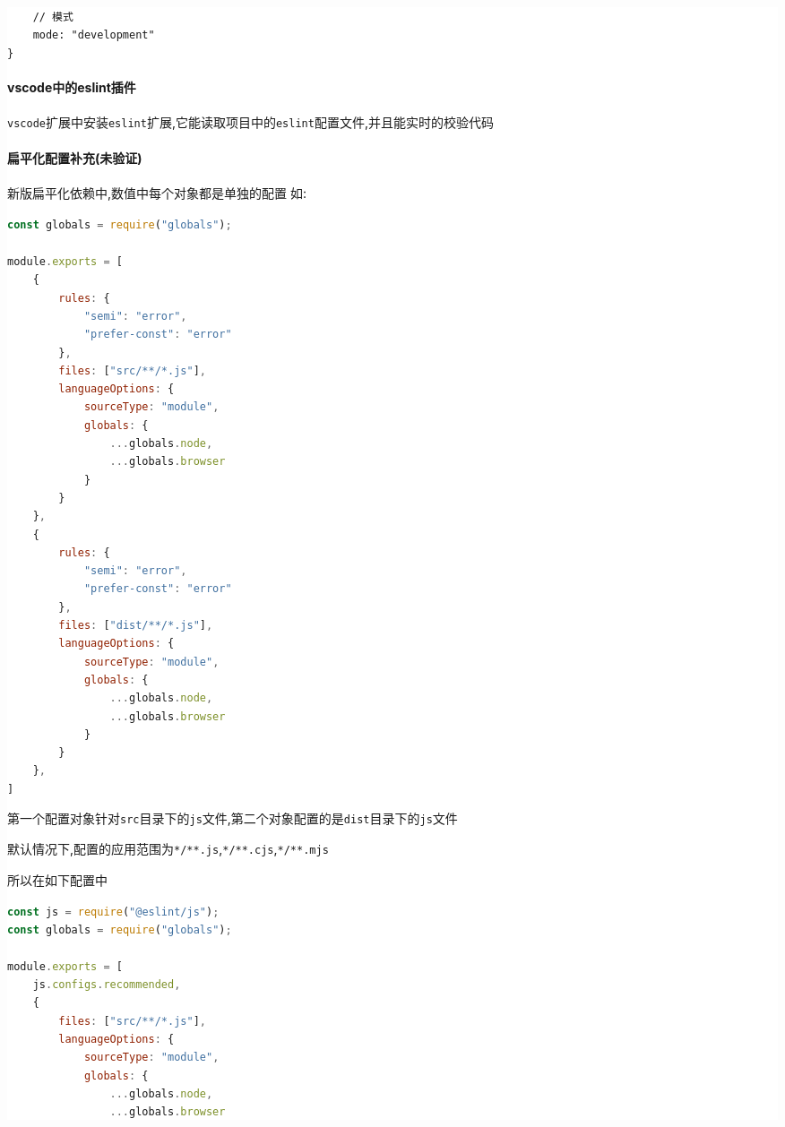 ```javascript{18-21} title="webpack.config.js"
    // 模式
    mode: "development"
}
```

#### vscode中的eslint插件
`vscode`扩展中安装`eslint`扩展,它能读取项目中的`eslint`配置文件,并且能实时的校验代码


#### 扁平化配置补充(未验证)

新版扁平化依赖中,数值中每个对象都是单独的配置
如:
```javascript title="eslint.config.js"
const globals = require("globals");

module.exports = [
    {
        rules: {
            "semi": "error",
            "prefer-const": "error"
        },
        files: ["src/**/*.js"],
        languageOptions: {
            sourceType: "module",
            globals: {
                ...globals.node,
                ...globals.browser
            }
        }
    },
    {
        rules: {
            "semi": "error",
            "prefer-const": "error"
        },
        files: ["dist/**/*.js"],
        languageOptions: {
            sourceType: "module",
            globals: {
                ...globals.node,
                ...globals.browser
            }
        }
    },
]
```
第一个配置对象针对`src`目录下的`js`文件,第二个对象配置的是`dist`目录下的`js`文件

默认情况下,配置的应用范围为`*/**.js`,`*/**.cjs`,`*/**.mjs`

所以在如下配置中
```javascript title="eslint.config.js"
const js = require("@eslint/js");
const globals = require("globals");

module.exports = [
    js.configs.recommended,
    {
        files: ["src/**/*.js"],
        languageOptions: {
            sourceType: "module",
            globals: {
                ...globals.node,
                ...globals.browser
```